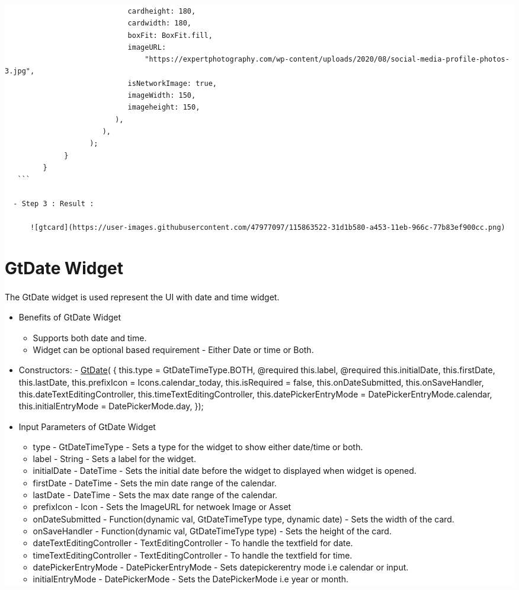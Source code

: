                                  cardheight: 180,
                                 cardwidth: 180,
                                 boxFit: BoxFit.fill,
                                 imageURL:
                                     "https://expertphotography.com/wp-content/uploads/2020/08/social-media-profile-photos-3.jpg",
                                 isNetworkImage: true,
                                 imageWidth: 150,
                                 imageheight: 150,
                              ),
                           ),
                        );
                  }
             }
       ```
     
      - Step 3 : Result :
                
          ![gtcard](https://user-images.githubusercontent.com/47977097/115863522-31d1b580-a453-11eb-966c-77b83ef900cc.png)



# GtDate Widget
  
 The GtDate widget is used represent the UI with date and time widget.
   - Benefits of GtDate Widget
      - Supports both date and time.
      - Widget can be optional based requirement - Either Date or time or Both.
      
      
   - Constructors: 
          - [GtDate](components.md#gtdate-widget)(
            {  this.type = GtDateTimeType.BOTH,
               @required this.label,
               @required this.initialDate,
               this.firstDate,
               this.lastDate,
               this.prefixIcon = Icons.calendar_today,
               this.isRequired = false,
               this.onDateSubmitted,
               this.onSaveHandler,
               this.dateTextEditingController,
               this.timeTextEditingController,
               this.datePickerEntryMode = DatePickerEntryMode.calendar,
               this.initialEntryMode = DatePickerMode.day,
                            });
  
   - Input Parameters of GtDate Widget   
      - type - GtDateTimeType - Sets a type  for the widget to show either date/time or both.
      - label - String - Sets a label for the widget.
      - initialDate - DateTime - Sets the initial date before the widget to displayed when widget is opened.
      - firstDate - DateTime - Sets the min date range of the calendar.
      - lastDate - DateTime -  Sets the max date range of the calendar.
      - prefixIcon - Icon - Sets the ImageURL for netwoek Image or Asset
      - onDateSubmitted - Function(dynamic val, GtDateTimeType type, dynamic date) - Sets the width of the card.
      - onSaveHandler - Function(dynamic val, GtDateTimeType type) - Sets the height of the card.
      - dateTextEditingController - TextEditingController - To handle the textfield for date.
      - timeTextEditingController - TextEditingController - To handle the textfield for time.
      - datePickerEntryMode - DatePickerEntryMode - Sets datepickerentry mode i.e calendar or input.
      - initialEntryMode - DatePickerMode - Sets the DatePickerMode i.e year or month.
         
